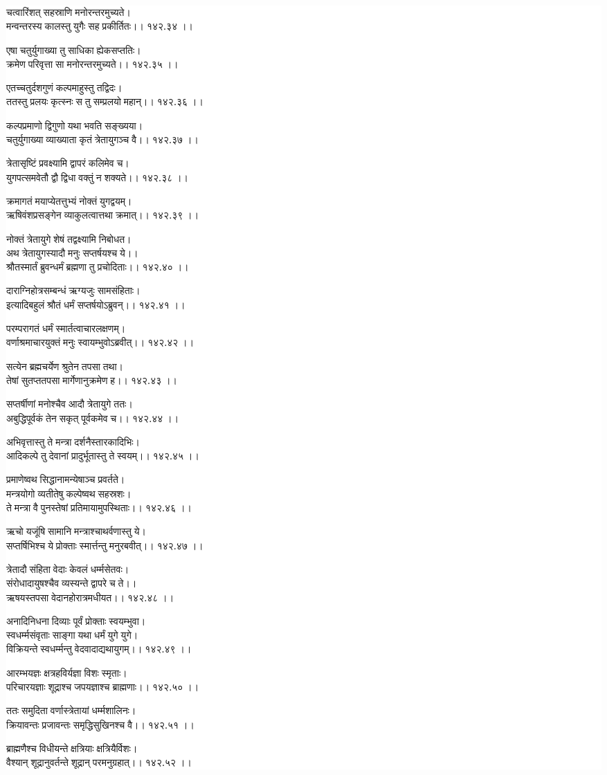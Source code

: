 चत्वारिंशत् सहस्राणि मनोरन्तरमुच्यते।  
मन्वन्तरस्य कालस्तु युगैः सह प्रकीर्तितः।। १४२.३४ ।।  
  
एषा चतुर्युगाख्या तु साधिका ह्येकसप्ततिः।  
क्रमेण परिवृत्ता सा मनोरन्तरमुच्यते।। १४२.३५ ।।  
  
एतच्चतुर्दशगुणं कल्पमाहुस्तु तद्विदः।  
ततस्तु प्रलयः कृत्स्नः स तु सम्प्रलयो महान्।। १४२.३६ ।।  
  
कल्पप्रमाणो द्विगुणो यथा भवति सङ्ख्यया।  
चतुर्युगाख्या व्याख्याता कृतं त्रेतायुगञ्च वै।। १४२.३७ ।।  
  
त्रेतासृष्टिं प्रवक्ष्यामि द्वापरं कलिमेव च।  
युगपत्समवेतौ द्वौ द्विधा वक्तुं न शक्यते।। १४२.३८ ।।  
  
क्रमागतं मयाप्येतत्तुभ्यं नोक्तं युगद्वयम्।  
ऋषिवंशप्रसङ्गेन व्याकुलत्वात्तथा क्रमात्।। १४२.३९ ।।  
  
नोक्तं त्रेतायुगे शेषं तद्वक्ष्यामि निबोधत।  
अथ त्रेतायुगस्यादौ मनुः सप्तर्षयश्च ये।।  
श्रौतस्मार्तं ब्रुवन्धर्मं ब्रह्मणा तु प्रचोदिताः।। १४२.४० ।।  
  
दाराग्निहोत्रसम्बन्धं ऋग्यजुः सामसंहिताः।  
इत्यादिबहुलं श्रौतं धर्मं सप्तर्षयोऽब्रुवन्।। १४२.४१ ।।  
  
परम्परागतं धर्मं स्मार्तत्वाचारलक्षणम्।  
वर्णाश्रमाचारयुक्तं मनुः स्वायम्भुवोऽब्रवीत्।। १४२.४२ ।।  
  
सत्येन ब्रह्मचर्येण श्रुतेन तपसा तथा।  
तेषां सुतप्ततपसा मार्गेणानुक्रमेण ह।। १४२.४३ ।।  
  
सप्तर्षीणां मनोश्चैव आदौ त्रेतायुगे ततः।  
अबुद्धिपूर्वकं तेन सकृत् पूर्वकमेव च।। १४२.४४ ।।  
  
अभिवृत्तास्तु ते मन्त्रा दर्शनैस्तारकादिभिः।  
आदिकल्पे तु देवानां प्रादुर्भूतास्तु ते स्वयम्।। १४२.४५ ।।  
  
प्रमाणेष्वथ सिद्धानामन्येषाञ्च प्रवर्तते।  
मन्त्रयोगो व्यतीतेषु कल्पेष्वथ सहस्रशः।  
ते मन्त्रा वै पुनस्तेषां प्रतिमायामुपस्थिताः।। १४२.४६ ।।  
  
ऋचो यजूंषि सामानि मन्त्राश्चाथर्वणास्तु ये।  
सप्तर्षिभिश्च ये प्रोक्ताः स्मार्त्तन्तु मनुरबवीत्।। १४२.४७ ।।  
  
त्रेतादौ संहिता वेदाः केवलं धर्म्मसेतवः।  
संरोधादायुषश्चैव व्यस्यन्ते द्वापरे च ते।।  
ऋषयस्तपसा वेदानहोरात्रमधीयत।। १४२.४८ ।।  
  
अनादिनिधना दिव्याः पूर्वं प्रोक्ताः स्वयम्भुवा।  
स्वधर्म्मसंवृताः साङ्गा यथा धर्मं युगे युगे।  
विक्रियन्ते स्वधर्म्मन्तु वेदवादाद्यथायुगम्।। १४२.४९ ।।  
  
आरम्भयज्ञः क्षत्रहविर्यज्ञा विशः स्मृताः।  
परिचारयज्ञाः शूद्राश्च जपयज्ञाश्च ब्राह्मणाः।। १४२.५० ।।  
  
ततः समुदिता वर्णास्त्रेतायां धर्म्मशालिनः।  
क्रियावन्तः प्रजावन्तः समृद्धिसुखिनश्च वै।। १४२.५१ ।।  
  
ब्राह्मणैश्च विधीयन्ते क्षत्रियाः क्षत्रियैर्विशः।  
वैश्यान् शूद्रानुवर्तन्ते शूद्रान् परमनुग्रहात्।। १४२.५२ ।।  
  